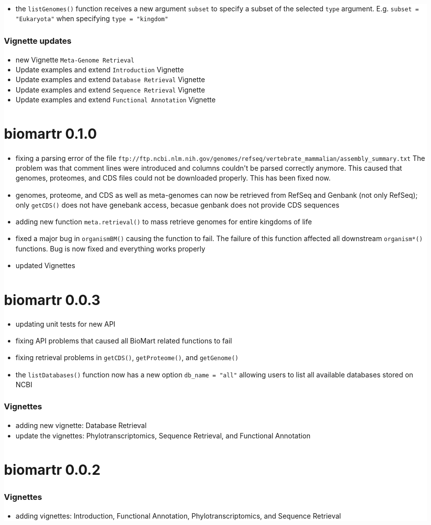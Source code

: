 - the `listGenomes()` function receives a new argument `subset` to specify a subset of the selected `type` argument. E.g. `subset = "Eukaryota"` when specifying
`type = "kingdom"`


### Vignette updates

- new Vignette `Meta-Genome Retrieval`
- Update examples and extend `Introduction` Vignette 
- Update examples and extend `Database Retrieval` Vignette 
- Update examples and extend `Sequence Retrieval` Vignette
- Update examples and extend `Functional Annotation` Vignette


biomartr 0.1.0
===========

- fixing a parsing error of the file `ftp://ftp.ncbi.nlm.nih.gov/genomes/refseq/vertebrate_mammalian/assembly_summary.txt`
The problem was that comment lines were introduced and columns couldn't be parsed correctly anymore. This caused that genomes, proteomes, and CDS files could not be downloaded properly. This has been fixed now.

- genomes, proteome, and CDS as well as meta-genomes can now be retrieved
from RefSeq and Genbank (not only RefSeq); only `getCDS()` does not have genebank access,
becasue genbank does not provide CDS sequences

- adding new function `meta.retrieval()` to mass retrieve genomes for entire kingdoms of life 

- fixed a major bug in `organismBM()` causing the function to fail. The failure of
this function affected all downstream `organism*()` functions. Bug is now fixed and everything
works properly

- updated Vignettes

biomartr 0.0.3
===========

- updating unit tests for new API

- fixing API problems that caused all BioMart related functions to fail

- fixing retrieval problems in `getCDS()`, `getProteome()`, and `getGenome()`

- the `listDatabases()` function now has a new option `db_name = "all"` allowing users to list all available databases stored on NCBI 

### Vignettes
- adding new vignette: Database Retrieval
- update the vignettes: Phylotranscriptomics, Sequence Retrieval, and Functional Annotation


biomartr 0.0.2
===========

### Vignettes
- adding vignettes: Introduction, Functional Annotation, Phylotranscriptomics, and Sequence Retrieval
